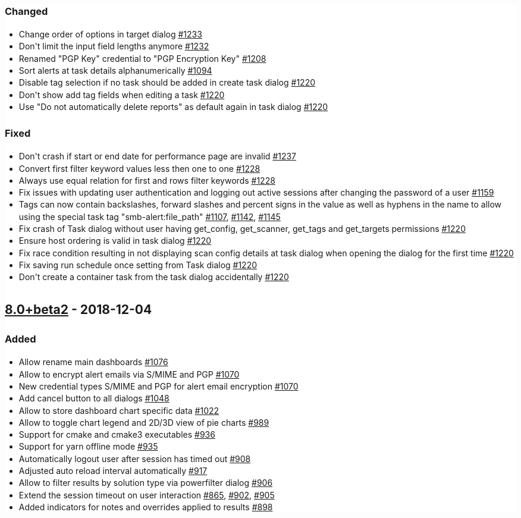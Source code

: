 ### Changed
- Change order of options in target dialog [#1233](https://github.com/greenbone/gsa/pull/1233)
- Don't limit the input field lengths anymore [#1232](https://github.com/greenbone/gsa/pull/1232)
- Renamed "PGP Key" credential to "PGP Encryption Key" [#1208](https://github.com/greenbone/gsa/pull/1208)
- Sort alerts at task details alphanumerically [#1094](https://github.com/greenbone/gsa/pull/1094)
- Disable tag selection if no task should be added in create task dialog [#1220](https://github.com/greenbone/gsa/pull/1220)
- Don't show add tag fields when editing a task [#1220](https://github.com/greenbone/gsa/pull/1220)
- Use "Do not automatically delete reports" as default again in task dialog
  [#1220](https://github.com/greenbone/gsa/pull/1220)

### Fixed
- Don't crash if start or end date for performance page are invalid [#1237](https://github.com/greenbone/gsa/pull/1237)
- Convert first filter keyword values less then one to one [#1228](https://github.com/greenbone/gsa/pull/1228)
- Always use equal relation for first and rows filter keywords [#1228](https://github.com/greenbone/gsa/pull/1228)
- Fix issues with updating user authentication and logging out active
  sessions after changing the password of a user [#1159](https://github.com/greenbone/gsa/pull/1159)
- Tags can now contain backslashes, forward slashes and percent signs in the
  value as well as hyphens in the name to allow using the special task tag
  "smb-alert:file_path" [#1107](https://github.com/greenbone/gsa/pull/1107),
  [#1142](https://github.com/greenbone/gsa/pull/1142), [#1145](https://github.com/greenbone/gsa/pull/1145)
- Fix crash of Task dialog without user having get_config, get_scanner,
  get_tags and get_targets permissions [#1220](https://github.com/greenbone/gsa/pull/1220)
- Ensure host ordering is valid in task dialog [#1220](https://github.com/greenbone/gsa/pull/1220)
- Fix race condition resulting in not displaying scan config details at task
  dialog when opening the dialog for the first time [#1220](https://github.com/greenbone/gsa/pull/1220)
- Fix saving run schedule once setting from Task dialog [#1220](https://github.com/greenbone/gsa/pull/1220)
- Don't create a container task from the task dialog accidentally [#1220](https://github.com/greenbone/gsa/pull/1220)

[8.0.0]: https://github.com/greenbone/gsa/compare/v8.0+beta2...v8.0.0

## [8.0+beta2] - 2018-12-04

### Added
- Allow rename main dashboards [#1076](https://github.com/greenbone/gsa/pull/1076)
- Allow to encrypt alert emails via S/MIME and PGP [#1070](https://github.com/greenbone/gsa/pull/1070)
- New credential types S/MIME and PGP for alert email encryption [#1070](https://github.com/greenbone/gsa/pull/1070)
- Add cancel button to all dialogs [#1048](https://github.com/greenbone/gsa/pull/1048)
- Allow to store dashboard chart specific data [#1022](https://github.com/greenbone/gsa/pull/1022)
- Allow to toggle chart legend and 2D/3D view of pie charts [#989](https://github.com/greenbone/gsa/pull/989)
- Support for cmake and cmake3 executables [#936](https://github.com/greenbone/gsa/pull/926)
- Support for yarn offline mode [#935](https://github.com/greenbone/gsa/pull/935)
- Automatically logout user after session has timed out [#908](https://github.com/greenbone/gsa/pull/908)
- Adjusted auto reload interval automatically [#917](https://github.com/greenbone/gsa/pull/917)
- Allow to filter results by solution type via powerfilter dialog [#906](https://github.com/greenbone/gsa/pull/906)
- Extend the session timeout on user interaction
  [#865](https://github.com/greenbone/gsa/pull/), [#902](https://github.com/greenbone/gsa/pull/902),
  [#905](https://github.com/greenbone/gsa/pull/905)
- Added indicators for notes and overrides applied to results [#898](https://github.com/greenbone/gsa/pull/898)

[8.0.2]: https://github.com/greenbone/gsa/compare/v8.0.1...gsa-8.0
[8.0.1]: https://github.com/greenbone/gsa/compare/v8.0.0...v8.0.1
[8.0+beta2]: https://github.com/greenbone/gsa/compare/v8.0+beta1...v8.0+beta2
[8.0+beta1]: https://github.com/greenbone/gsa/compare/gsa-7.0...v8.0+beta1
